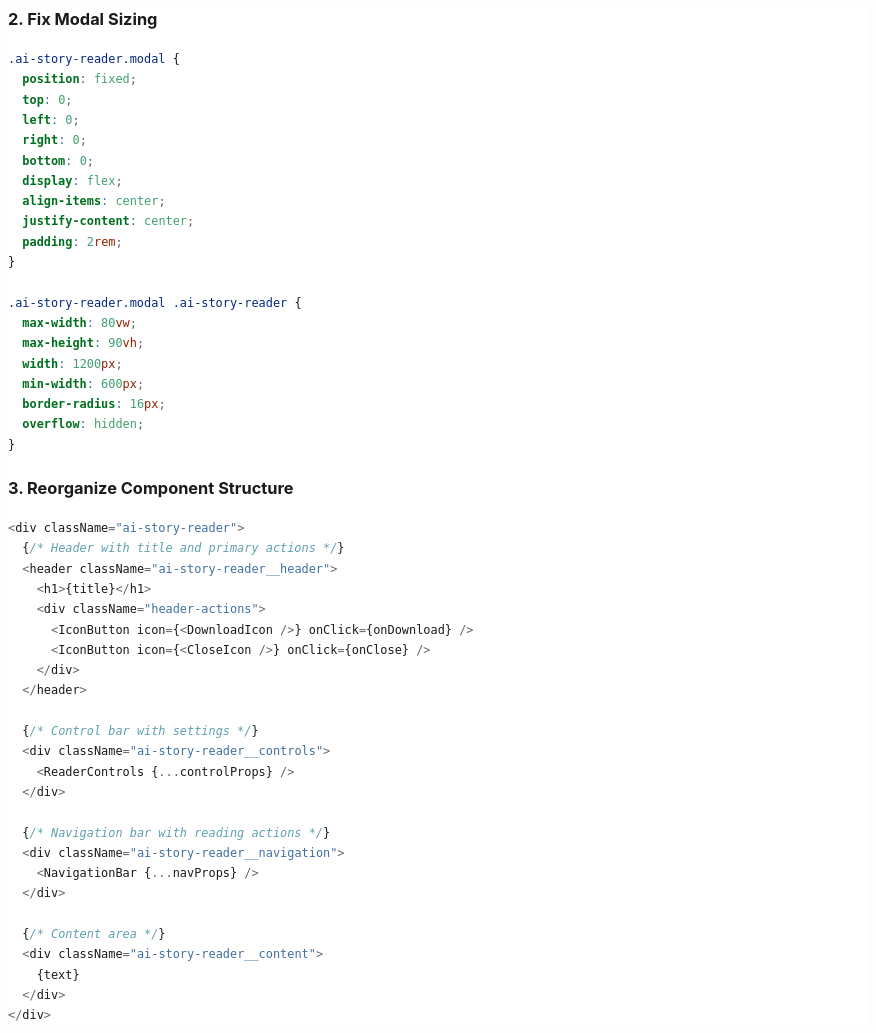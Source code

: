 ### 2. **Fix Modal Sizing**
```css
.ai-story-reader.modal {
  position: fixed;
  top: 0;
  left: 0;
  right: 0;
  bottom: 0;
  display: flex;
  align-items: center;
  justify-content: center;
  padding: 2rem;
}

.ai-story-reader.modal .ai-story-reader {
  max-width: 80vw;
  max-height: 90vh;
  width: 1200px;
  min-width: 600px;
  border-radius: 16px;
  overflow: hidden;
}
```

### 3. **Reorganize Component Structure**
```typescript
<div className="ai-story-reader">
  {/* Header with title and primary actions */}
  <header className="ai-story-reader__header">
    <h1>{title}</h1>
    <div className="header-actions">
      <IconButton icon={<DownloadIcon />} onClick={onDownload} />
      <IconButton icon={<CloseIcon />} onClick={onClose} />
    </div>
  </header>

  {/* Control bar with settings */}
  <div className="ai-story-reader__controls">
    <ReaderControls {...controlProps} />
  </div>

  {/* Navigation bar with reading actions */}
  <div className="ai-story-reader__navigation">
    <NavigationBar {...navProps} />
  </div>

  {/* Content area */}
  <div className="ai-story-reader__content">
    {text}
  </div>
</div>
```
